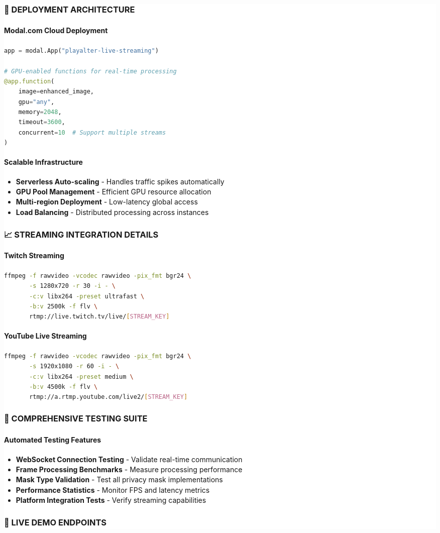 ### 🔧 DEPLOYMENT ARCHITECTURE

#### **Modal.com Cloud Deployment**
```python
app = modal.App("playalter-live-streaming")

# GPU-enabled functions for real-time processing
@app.function(
    image=enhanced_image,
    gpu="any",
    memory=2048,
    timeout=3600,
    concurrent=10  # Support multiple streams
)
```

#### **Scalable Infrastructure**
- **Serverless Auto-scaling** - Handles traffic spikes automatically
- **GPU Pool Management** - Efficient GPU resource allocation
- **Multi-region Deployment** - Low-latency global access
- **Load Balancing** - Distributed processing across instances

### 📈 STREAMING INTEGRATION DETAILS

#### **Twitch Streaming**
```bash
ffmpeg -f rawvideo -vcodec rawvideo -pix_fmt bgr24 \
       -s 1280x720 -r 30 -i - \
       -c:v libx264 -preset ultrafast \
       -b:v 2500k -f flv \
       rtmp://live.twitch.tv/live/[STREAM_KEY]
```

#### **YouTube Live Streaming**
```bash
ffmpeg -f rawvideo -vcodec rawvideo -pix_fmt bgr24 \
       -s 1920x1080 -r 60 -i - \
       -c:v libx264 -preset medium \
       -b:v 4500k -f flv \
       rtmp://a.rtmp.youtube.com/live2/[STREAM_KEY]
```

### 🧪 COMPREHENSIVE TESTING SUITE

#### **Automated Testing Features**
- **WebSocket Connection Testing** - Validate real-time communication
- **Frame Processing Benchmarks** - Measure processing performance
- **Mask Type Validation** - Test all privacy mask implementations
- **Performance Statistics** - Monitor FPS and latency metrics
- **Platform Integration Tests** - Verify streaming capabilities

### 🎯 LIVE DEMO ENDPOINTS

